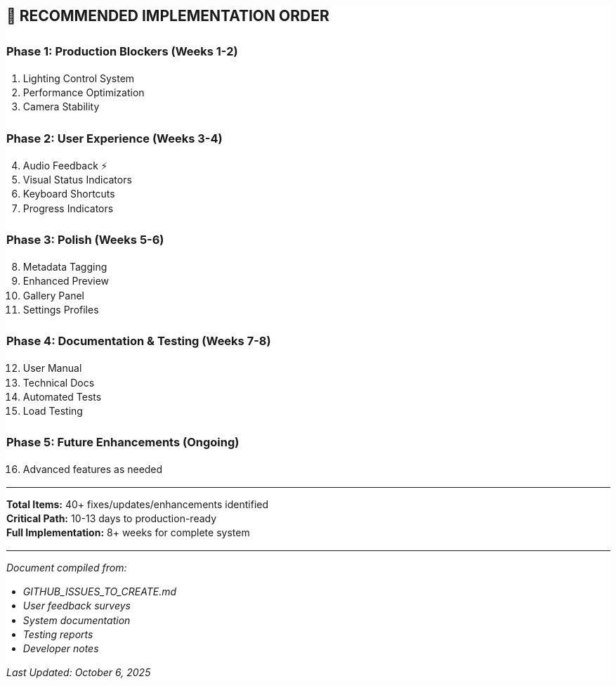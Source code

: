 ## 🎯 RECOMMENDED IMPLEMENTATION ORDER

### Phase 1: Production Blockers (Weeks 1-2)
1. Lighting Control System
2. Performance Optimization
3. Camera Stability

### Phase 2: User Experience (Weeks 3-4)
4. Audio Feedback ⚡
5. Visual Status Indicators
6. Keyboard Shortcuts
7. Progress Indicators

### Phase 3: Polish (Weeks 5-6)
8. Metadata Tagging
9. Enhanced Preview
10. Gallery Panel
11. Settings Profiles

### Phase 4: Documentation & Testing (Weeks 7-8)
12. User Manual
13. Technical Docs
14. Automated Tests
15. Load Testing

### Phase 5: Future Enhancements (Ongoing)
16. Advanced features as needed

---

**Total Items:** 40+ fixes/updates/enhancements identified  
**Critical Path:** 10-13 days to production-ready  
**Full Implementation:** 8+ weeks for complete system

---

*Document compiled from:*
- *GITHUB_ISSUES_TO_CREATE.md*
- *User feedback surveys*
- *System documentation*
- *Testing reports*
- *Developer notes*

*Last Updated: October 6, 2025*
